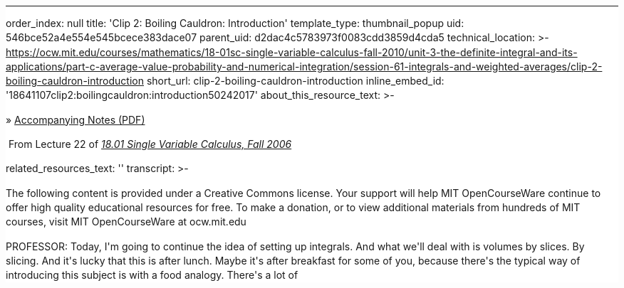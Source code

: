 ---
order_index: null
title: 'Clip 2: Boiling Cauldron: Introduction'
template_type: thumbnail_popup
uid: 546bce52a4e554e545bcece383dace07
parent_uid: d2dac4c5783973f0083cdd3859d4cda5
technical_location: >-
  https://ocw.mit.edu/courses/mathematics/18-01sc-single-variable-calculus-fall-2010/unit-3-the-definite-integral-and-its-applications/part-c-average-value-probability-and-numerical-integration/session-61-integrals-and-weighted-averages/clip-2-boiling-cauldron-introduction
short_url: clip-2-boiling-cauldron-introduction
inline_embed_id: '18641107clip2:boilingcauldron:introduction50242017'
about_this_resource_text: >-
  <p>&raquo; <a target="_blank"
  href="./resolveuid/927c654635fcde8b889a90de5659c5f4">Accompanying Notes
  (PDF)</a></p><p>&nbsp;From Lecture 22 of <a
  href="http://ocw.mit.edu/courses/mathematics/18-01-single-variable-calculus-fall-2006/video-lectures/"><em>18.01
  Single Variable Calculus, Fall 2006</em></a></p>
related_resources_text: ''
transcript: >-
  <p><span m="0">The</span> <span m="120">following</span> <span
  m="530">content</span> <span m="1300">is</span> <span m="1420">provided</span>
  <span m="1680">under a</span> <span m="1870">Creative</span> <span
  m="2330">Commons</span> <span m="2690">license.</span> <span m="3950">Your
  support</span> <span m="4330">will</span> <span m="4460">help</span> <span
  m="4730">MIT</span> <span m="5190">OpenCourseWare</span> <span
  m="5990">continue</span> <span m="6740">to offer</span> <span
  m="6900">high</span> <span m="7130">quality</span> <span
  m="7620">educational</span> <span m="8250">resources</span> <span
  m="8830">for</span> <span m="8980">free. To</span> <span m="9950">make</span>
  <span m="10250">a</span> <span m="10310">donation,</span> <span
  m="11070">or</span> <span m="11240">to</span> <span m="11410">view</span>
  <span m="11550">additional</span> <span m="11980">materials</span> <span
  m="12550">from</span> <span m="12750">hundreds</span> <span
  m="13050">of</span> <span m="13180">MIT</span> <span m="13600">courses,</span>
  <span m="14060">visit</span> <span m="15050">MIT</span> <span
  m="15610">OpenCourseWare</span> <span m="15850">at</span> <span
  m="16150">ocw.mit.edu</span></p><p><span m="21750">PROFESSOR: Today,</span>
  <span m="23070">I'm</span> <span m="23260">going</span> <span
  m="23460">to</span> <span m="23550">continue</span> <span m="25320">the</span>
  <span m="25620">idea</span> <span m="26150">of</span> <span
  m="26440">setting</span> <span m="26910">up</span> <span
  m="27110">integrals.</span> <span m="29790">And</span> <span
  m="30050">what</span> <span m="30180">we'll</span> <span m="30340">deal</span>
  <span m="30610">with</span> <span m="30850">is</span> <span
  m="31040">volumes</span> <span m="32020">by</span> <span
  m="32300">slices.</span> <span m="39090">By</span> <span
  m="39250">slicing.</span> <span m="47240">And</span> <span
  m="49010">it's</span> <span m="49190">lucky</span> <span m="49600">that</span>
  <span m="49860">this</span> <span m="50190">is</span> <span
  m="50380">after</span> <span m="50840">lunch.</span> <span
  m="52010">Maybe</span> <span m="52280">it's</span> <span
  m="52490">after</span> <span m="52820">breakfast</span> <span
  m="53390">for</span> <span m="53510">some</span> <span m="53750">of</span>
  <span m="53840">you,</span> <span m="53960">because</span> <span
  m="54240">there's</span> <span m="55010">the</span> <span
  m="55130">typical</span> <span m="56970">way of</span> <span
  m="57630">introducing</span> <span m="58280">this</span> <span
  m="58430">subject</span> <span m="58880">is</span> <span m="59050">with</span>
  <span m="59240">a</span> <span m="59310">food</span> <span
  m="59720">analogy.</span> <span m="60380">There's</span> <span
  m="60570">a</span> <span m="60640">lot</span> <span m="60820">of</span> <span